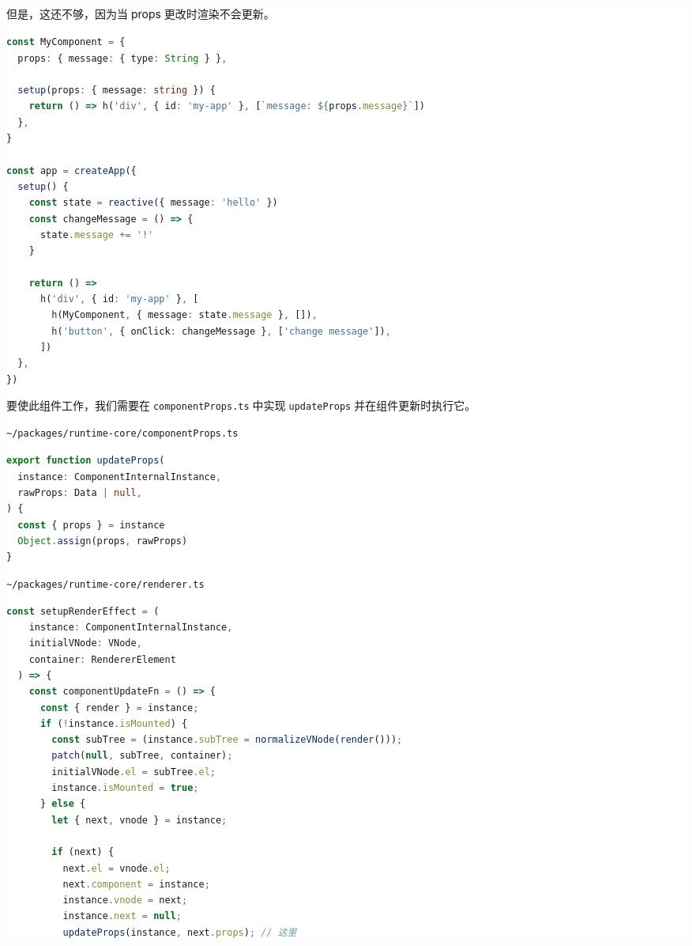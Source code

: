 但是，这还不够，因为当 props 更改时渲染不会更新。

```ts
const MyComponent = {
  props: { message: { type: String } },

  setup(props: { message: string }) {
    return () => h('div', { id: 'my-app' }, [`message: ${props.message}`])
  },
}

const app = createApp({
  setup() {
    const state = reactive({ message: 'hello' })
    const changeMessage = () => {
      state.message += '!'
    }

    return () =>
      h('div', { id: 'my-app' }, [
        h(MyComponent, { message: state.message }, []),
        h('button', { onClick: changeMessage }, ['change message']),
      ])
  },
})
```

要使此组件工作，我们需要在 `componentProps.ts` 中实现 `updateProps` 并在组件更新时执行它。

`~/packages/runtime-core/componentProps.ts`

```ts
export function updateProps(
  instance: ComponentInternalInstance,
  rawProps: Data | null,
) {
  const { props } = instance
  Object.assign(props, rawProps)
}
```

`~/packages/runtime-core/renderer.ts`

```ts
const setupRenderEffect = (
    instance: ComponentInternalInstance,
    initialVNode: VNode,
    container: RendererElement
  ) => {
    const componentUpdateFn = () => {
      const { render } = instance;
      if (!instance.isMounted) {
        const subTree = (instance.subTree = normalizeVNode(render()));
        patch(null, subTree, container);
        initialVNode.el = subTree.el;
        instance.isMounted = true;
      } else {
        let { next, vnode } = instance;

        if (next) {
          next.el = vnode.el;
          next.component = instance;
          instance.vnode = next;
          instance.next = null;
          updateProps(instance, next.props); // 这里
```
